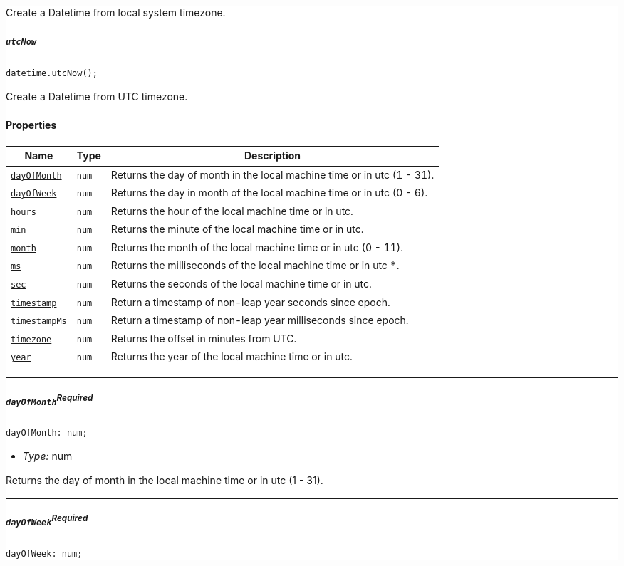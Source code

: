 Create a Datetime from local system timezone.

##### `utcNow` <a name="utcNow" id="@winglang/sdk.std.Datetime.utcNow"></a>

```wing
datetime.utcNow();
```

Create a Datetime from UTC timezone.

#### Properties <a name="Properties" id="Properties"></a>

| **Name** | **Type** | **Description** |
| --- | --- | --- |
| <code><a href="#@winglang/sdk.std.Datetime.property.dayOfMonth">dayOfMonth</a></code> | <code>num</code> | Returns the day of month in the local machine time or in utc (1 - 31). |
| <code><a href="#@winglang/sdk.std.Datetime.property.dayOfWeek">dayOfWeek</a></code> | <code>num</code> | Returns the day in month of the local machine time or in utc (0 - 6). |
| <code><a href="#@winglang/sdk.std.Datetime.property.hours">hours</a></code> | <code>num</code> | Returns the hour of the local machine time or in utc. |
| <code><a href="#@winglang/sdk.std.Datetime.property.min">min</a></code> | <code>num</code> | Returns the minute of the local machine time or in utc. |
| <code><a href="#@winglang/sdk.std.Datetime.property.month">month</a></code> | <code>num</code> | Returns the month of the local machine time or in utc (0 - 11). |
| <code><a href="#@winglang/sdk.std.Datetime.property.ms">ms</a></code> | <code>num</code> | Returns the milliseconds of the local machine time or in utc  *. |
| <code><a href="#@winglang/sdk.std.Datetime.property.sec">sec</a></code> | <code>num</code> | Returns the seconds of the local machine time or in utc. |
| <code><a href="#@winglang/sdk.std.Datetime.property.timestamp">timestamp</a></code> | <code>num</code> | Return a timestamp of non-leap year seconds since epoch. |
| <code><a href="#@winglang/sdk.std.Datetime.property.timestampMs">timestampMs</a></code> | <code>num</code> | Return a timestamp of non-leap year milliseconds since epoch. |
| <code><a href="#@winglang/sdk.std.Datetime.property.timezone">timezone</a></code> | <code>num</code> | Returns the offset in minutes from UTC. |
| <code><a href="#@winglang/sdk.std.Datetime.property.year">year</a></code> | <code>num</code> | Returns the year of the local machine time or in utc. |

---

##### `dayOfMonth`<sup>Required</sup> <a name="dayOfMonth" id="@winglang/sdk.std.Datetime.property.dayOfMonth"></a>

```wing
dayOfMonth: num;
```

- *Type:* num

Returns the day of month in the local machine time or in utc (1 - 31).

---

##### `dayOfWeek`<sup>Required</sup> <a name="dayOfWeek" id="@winglang/sdk.std.Datetime.property.dayOfWeek"></a>

```wing
dayOfWeek: num;
```
